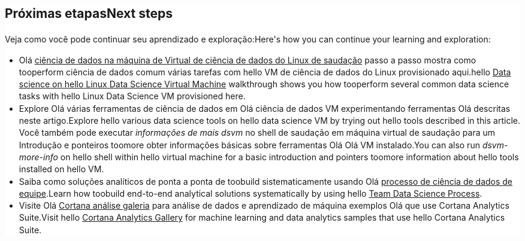 ## <a name="next-steps"></a><span data-ttu-id="29b7c-405">Próximas etapas</span><span class="sxs-lookup"><span data-stu-id="29b7c-405">Next steps</span></span>
<span data-ttu-id="29b7c-406">Veja como você pode continuar seu aprendizado e exploração:</span><span class="sxs-lookup"><span data-stu-id="29b7c-406">Here's how you can continue your learning and exploration:</span></span>

* <span data-ttu-id="29b7c-407">Olá [ciência de dados na máquina de Virtual de ciência de dados do Linux de saudação](machine-learning-data-science-linux-dsvm-walkthrough.md) passo a passo mostra como tooperform ciência de dados comum várias tarefas com hello VM de ciência de dados do Linux provisionado aqui.</span><span class="sxs-lookup"><span data-stu-id="29b7c-407">hello [Data science on hello Linux Data Science Virtual Machine](machine-learning-data-science-linux-dsvm-walkthrough.md) walkthrough shows you how tooperform several common data science tasks with hello Linux Data Science VM provisioned here.</span></span> 
* <span data-ttu-id="29b7c-408">Explore Olá várias ferramentas de ciência de dados em Olá ciência de dados VM experimentando ferramentas Olá descritas neste artigo.</span><span class="sxs-lookup"><span data-stu-id="29b7c-408">Explore hello various data science tools on hello data science VM by trying out hello tools described in this article.</span></span> <span data-ttu-id="29b7c-409">Você também pode executar *informações de mais dsvm* no shell de saudação em máquina virtual de saudação para um Introdução e ponteiros toomore obter informações básicas sobre ferramentas Olá Olá VM instalado.</span><span class="sxs-lookup"><span data-stu-id="29b7c-409">You can also run *dsvm-more-info* on hello shell within hello virtual machine for a basic introduction and pointers toomore information about hello tools installed on hello VM.</span></span>  
* <span data-ttu-id="29b7c-410">Saiba como soluções analíticos de ponta a ponta de toobuild sistematicamente usando Olá [processo de ciência de dados de equipe](https://azure.microsoft.com/documentation/learning-paths/cortana-analytics-process/).</span><span class="sxs-lookup"><span data-stu-id="29b7c-410">Learn how toobuild end-to-end analytical solutions systematically by using hello [Team Data Science Process](https://azure.microsoft.com/documentation/learning-paths/cortana-analytics-process/).</span></span>
* <span data-ttu-id="29b7c-411">Visite Olá [Cortana análise galeria](http://gallery.cortanaanalytics.com) para análise de dados e aprendizado de máquina exemplos Olá que use Cortana Analytics Suite.</span><span class="sxs-lookup"><span data-stu-id="29b7c-411">Visit hello [Cortana Analytics Gallery](http://gallery.cortanaanalytics.com) for machine learning and data analytics samples that use hello Cortana Analytics Suite.</span></span>

